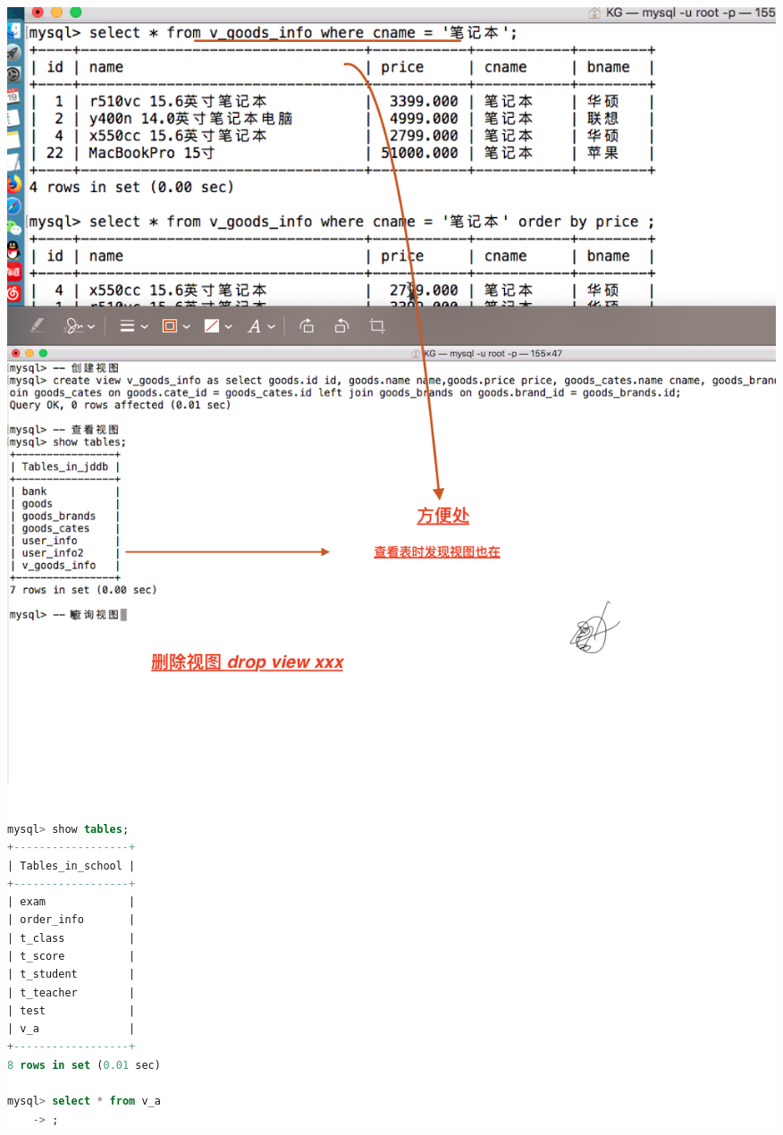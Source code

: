 ![shitu](../../../imgs/chuanzhi/advance_step_2/26/st1.png)

```sql

mysql> show tables;
+------------------+
| Tables_in_school |
+------------------+
| exam             |
| order_info       |
| t_class          |
| t_score          |
| t_student        |
| t_teacher        |
| test             |
| v_a              |
+------------------+
8 rows in set (0.01 sec)

mysql> select * from v_a
    -> ; 
```